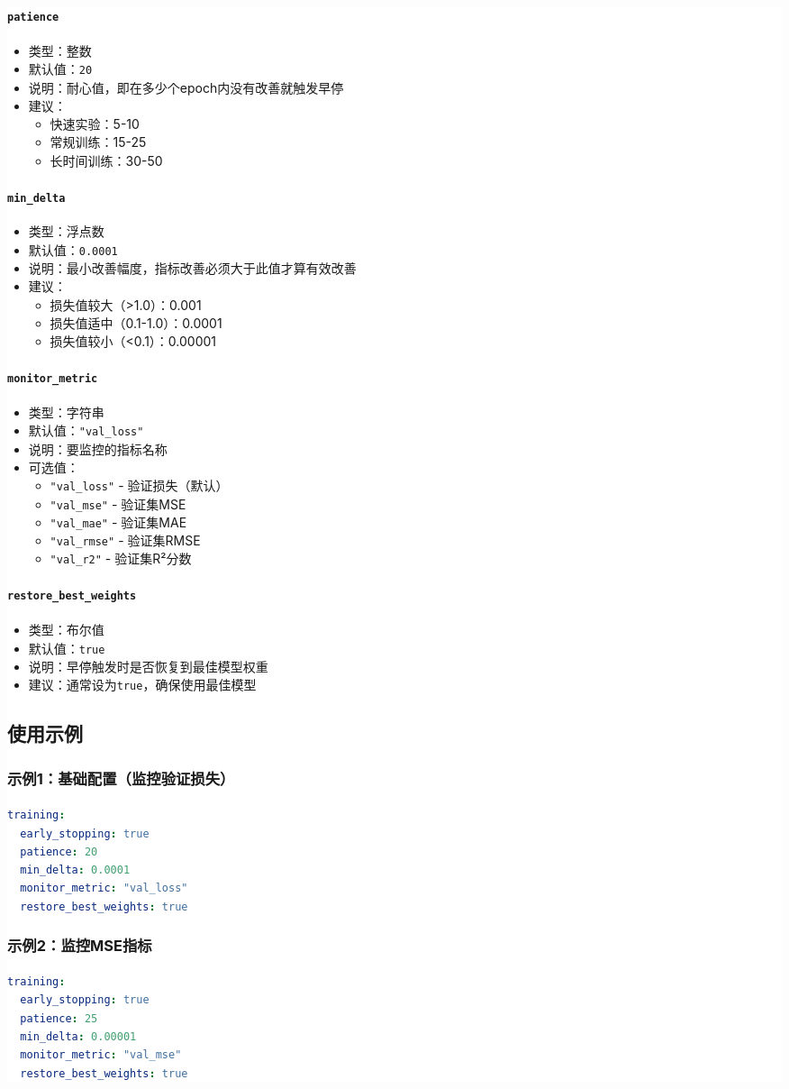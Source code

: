 #### `patience`
- 类型：整数
- 默认值：`20`
- 说明：耐心值，即在多少个epoch内没有改善就触发早停
- 建议：
  - 快速实验：5-10
  - 常规训练：15-25
  - 长时间训练：30-50

#### `min_delta`
- 类型：浮点数
- 默认值：`0.0001`
- 说明：最小改善幅度，指标改善必须大于此值才算有效改善
- 建议：
  - 损失值较大（>1.0）：0.001
  - 损失值适中（0.1-1.0）：0.0001
  - 损失值较小（<0.1）：0.00001

#### `monitor_metric`
- 类型：字符串
- 默认值：`"val_loss"`
- 说明：要监控的指标名称
- 可选值：
  - `"val_loss"` - 验证损失（默认）
  - `"val_mse"` - 验证集MSE
  - `"val_mae"` - 验证集MAE
  - `"val_rmse"` - 验证集RMSE
  - `"val_r2"` - 验证集R²分数

#### `restore_best_weights`
- 类型：布尔值
- 默认值：`true`
- 说明：早停触发时是否恢复到最佳模型权重
- 建议：通常设为`true`，确保使用最佳模型

## 使用示例

### 示例1：基础配置（监控验证损失）

```yaml
training:
  early_stopping: true
  patience: 20
  min_delta: 0.0001
  monitor_metric: "val_loss"
  restore_best_weights: true
```

### 示例2：监控MSE指标

```yaml
training:
  early_stopping: true
  patience: 25
  min_delta: 0.00001
  monitor_metric: "val_mse"
  restore_best_weights: true
```
